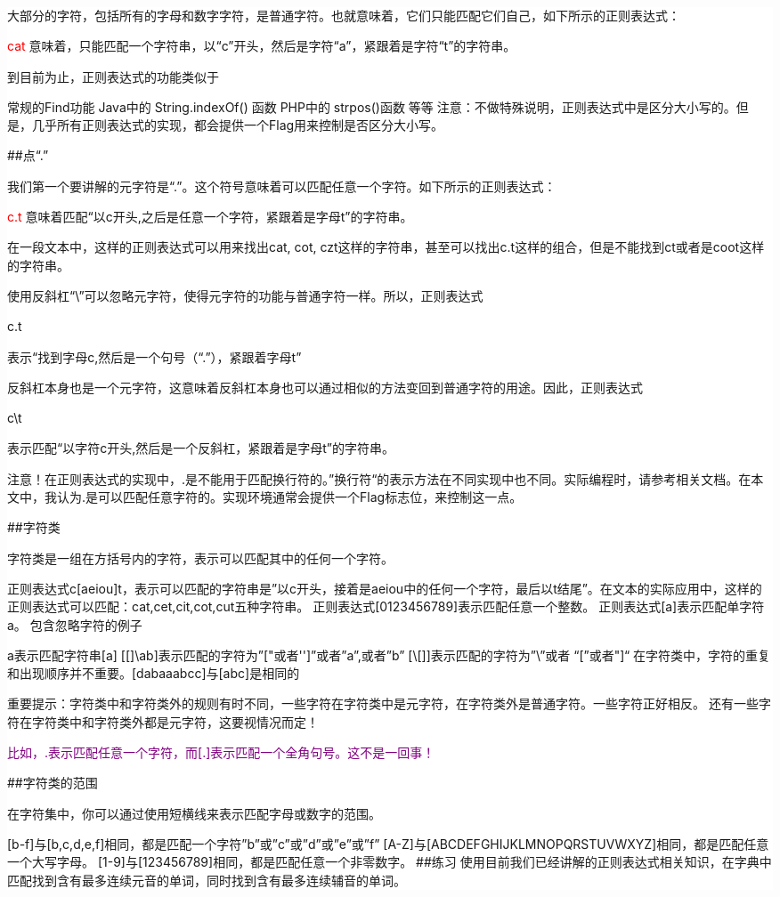 大部分的字符，包括所有的字母和数字字符，是普通字符。也就意味着，它们只能匹配它们自己，如下所示的正则表达式：

<font color="red"> cat </font>  意味着，只能匹配一个字符串，以“c”开头，然后是字符“a”，紧跟着是字符“t”的字符串。

到目前为止，正则表达式的功能类似于

常规的Find功能
Java中的 String.indexOf() 函数
PHP中的 strpos()函数
等等
注意：不做特殊说明，正则表达式中是区分大小写的。但是，几乎所有正则表达式的实现，都会提供一个Flag用来控制是否区分大小写。

##点“.”

我们第一个要讲解的元字符是“.”。这个符号意味着可以匹配任意一个字符。如下所示的正则表达式：

<font color="red">c.t</font> 意味着匹配“以c开头,之后是任意一个字符，紧跟着是字母t”的字符串。

在一段文本中，这样的正则表达式可以用来找出cat, cot, czt这样的字符串，甚至可以找出c.t这样的组合，但是不能找到ct或者是coot这样的字符串。

使用反斜杠“\”可以忽略元字符，使得元字符的功能与普通字符一样。所以，正则表达式

c\.t

表示“找到字母c,然后是一个句号（“.”），紧跟着字母t”

反斜杠本身也是一个元字符，这意味着反斜杠本身也可以通过相似的方法变回到普通字符的用途。因此，正则表达式

c\\t

表示匹配“以字符c开头,然后是一个反斜杠，紧跟着是字母t”的字符串。

注意！在正则表达式的实现中，.是不能用于匹配换行符的。”换行符“的表示方法在不同实现中也不同。实际编程时，请参考相关文档。在本文中，我认为.是可以匹配任意字符的。实现环境通常会提供一个Flag标志位，来控制这一点。

##字符类

字符类是一组在方括号内的字符，表示可以匹配其中的任何一个字符。

正则表达式c[aeiou]t，表示可以匹配的字符串是”以c开头，接着是aeiou中的任何一个字符，最后以t结尾”。在文本的实际应用中，这样的正则表达式可以匹配：cat,cet,cit,cot,cut五种字符串。
正则表达式[0123456789]表示匹配任意一个整数。
正则表达式[a]表示匹配单字符a。
包含忽略字符的例子

a表示匹配字符串[a]
[\[\]\ab]表示匹配的字符为”["或者'']”或者”a”,或者”b”
[\\\[\]]表示匹配的字符为”\”或者 “[”或者"]“
在字符类中，字符的重复和出现顺序并不重要。[dabaaabcc]与[abc]是相同的

重要提示：字符类中和字符类外的规则有时不同，一些字符在字符类中是元字符，在字符类外是普通字符。一些字符正好相反。
还有一些字符在字符类中和字符类外都是元字符，这要视情况而定！

<font color="purple">比如，.表示匹配任意一个字符，而[.]表示匹配一个全角句号。这不是一回事！</font>

##字符类的范围

在字符集中，你可以通过使用短横线来表示匹配字母或数字的范围。

[b-f]与[b,c,d,e,f]相同，都是匹配一个字符”b”或”c”或”d”或”e”或”f”
[A-Z]与[ABCDEFGHIJKLMNOPQRSTUVWXYZ]相同，都是匹配任意一个大写字母。
[1-9]与[123456789]相同，都是匹配任意一个非零数字。
##练习
使用目前我们已经讲解的正则表达式相关知识，在字典中匹配找到含有最多连续元音的单词，同时找到含有最多连续辅音的单词。

